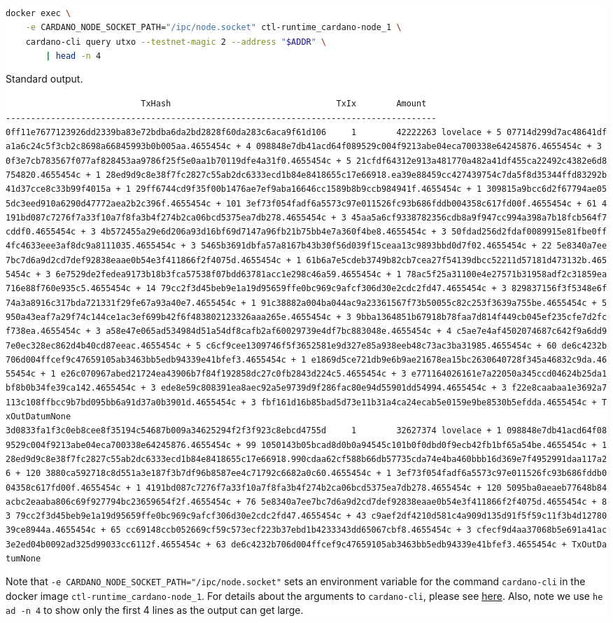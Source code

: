 ```bash
docker exec \
    -e CARDANO_NODE_SOCKET_PATH="/ipc/node.socket" ctl-runtime_cardano-node_1 \
    cardano-cli query utxo --testnet-magic 2 --address "$ADDR" \
        | head -n 4
```

Standard output.
```
                           TxHash                                 TxIx        Amount
--------------------------------------------------------------------------------------
0ff11e7677123926dd2339ba83e72bdba6da2bd2828f60da283c6aca9f61d106     1        42222263 lovelace + 5 07714d299d7ac48641dfa1a6c24c5f3cb2c8698a66845993b0b005aa.4655454c + 4 098848e7db41acd64f089529c004f9213abe04eca700338e64245876.4655454c + 3 0f3e7cb783567f077af828453aa9786f25f5e0aa1b70119dfe4a31f0.4655454c + 5 21cfdf64312e913a481770a482a41df455ca22492c4382e6d8754820.4655454c + 1 28ed9d9c8e38f7fc2827c55ab2dc6333ecd1b84e8418655c17e66918.ea39e88459cc427439754c7da5f8d35344ffd83292b41d37cce8c33b99f4015a + 1 29ff6744cd9f35f00b1476ae7ef9aba16646cc1589b8b9ccb984941f.4655454c + 1 309815a9bcc6d2f67794ae055dc3eed910a6290d47772aea2b2c396f.4655454c + 101 3ef73f054fadf6a5573c97e011526fc93b686fddb004358c617fd00f.4655454c + 61 4191bd087c7276f7a33f10a7f8fa3b4f274b2ca06bcd5375ea7db278.4655454c + 3 45aa5a6cf9338782356cdb8a9f947cc994a398a7b18fcb564f7cddf0.4655454c + 3 4b572455a29e6d206a93d16bf69d7147a96fb21b75bb4e7a360f4be8.4655454c + 3 50fdad256d2fdaf0089915e81fbe0ff4fc4633eee3af8dc9a8111035.4655454c + 3 5465b3691dbfa57a8167b43b30f56d039f15ceaa13c9893bbd0d7f02.4655454c + 22 5e8340a7ee7bc7d6a9d2cd7def92838eaae0b54e3f411866f2f4075d.4655454c + 1 61b6a7e5cdeb3749b82cb7cea27f54139dbcc52211d57181d473132b.4655454c + 3 6e7529de2fedea9173b18b3fca57538f07bdd63781acc1e298c46a59.4655454c + 1 78ac5f25a31100e4e27571b31958adf2c31859ea716e88f760e935c5.4655454c + 14 79cc2f3d45beb9e1a19d95659ffe0bc969c9afcf306d30e2cdc2fd47.4655454c + 3 829837156f3f5348e6f74a3a8916c317bda721331f29fe67a93a40e7.4655454c + 1 91c38882a004ba044ac9a23361567f73b50055c82c253f3639a755be.4655454c + 5 950a43eaf7a29f74c144ce1ac3ef699b42f6f483802123326aaa265e.4655454c + 3 9bba1364851b67918b78faa7d814f449cb045ef235cfe7d2fcf738ea.4655454c + 3 a58e47e065ad534984d51a54df8cafb2af60029739e4df7bc883048e.4655454c + 4 c5ae7e4af4502074687c642f9a6dd97e0ec328ec862d4b40cd87eeac.4655454c + 5 c6cf9cee1309746f5f3652581e9d327e85a938eeb48c73ac3ba31985.4655454c + 60 de6c4232b706d004ffcef9c47659105ab3463bb5edb94339e41bfef3.4655454c + 1 e1869d5ce721db9e6b9ae21678ea15bc2630640728f345a46832c9da.4655454c + 1 e26c070967abed21724ea43906b7f84f192858dc27c0fb2843d224c5.4655454c + 3 e771164026161e7a22050a345ccd04624b25da1bf8b0b34fe39ca142.4655454c + 3 ede8e59c808391ea8aec92a5e9739d9f286fac80e94d55901dd54994.4655454c + 3 f22e8caabaa1e3692a7113c108ffbcc9b7bd095bb6a91d37a0b3901d.4655454c + 3 fbf161d16b85bad5d73e11b31a4ca24ecab5e0159e9be8530b5efdda.4655454c + TxOutDatumNone
3d0833fa1f3c0eb8cee8f35194c54687b009a34625294f2f3f923c8ebcd4755d     1        32627374 lovelace + 1 098848e7db41acd64f089529c004f9213abe04eca700338e64245876.4655454c + 99 1050143b05bcad8d0b0a94545c101b0f0dbd0f9ecb42fb1bf65a54be.4655454c + 1 28ed9d9c8e38f7fc2827c55ab2dc6333ecd1b84e8418655c17e66918.990cdaa62cf588b66db57735cda74e4ba460bbb16d369e7f4952991daa117a26 + 120 3880ca592718c8d551a3e187f3b7df96b8587ee4c71792c6682a0c60.4655454c + 1 3ef73f054fadf6a5573c97e011526fc93b686fddb004358c617fd00f.4655454c + 1 4191bd087c7276f7a33f10a7f8fa3b4f274b2ca06bcd5375ea7db278.4655454c + 120 5095ba0aeaeb77648b84acbc2eaaba806c69f927794bc23659654f2f.4655454c + 76 5e8340a7ee7bc7d6a9d2cd7def92838eaae0b54e3f411866f2f4075d.4655454c + 83 79cc2f3d45beb9e1a19d95659ffe0bc969c9afcf306d30e2cdc2fd47.4655454c + 43 c9aef2df4210d581c4a909d135d91f5f59c11f3b4d1278039ce8944a.4655454c + 65 cc69148ccb052669cf59c573ecf223b37ebd1b4233343dd65067cbf8.4655454c + 3 cfecf9d4aa37068b5e691a41ac3e2ed04b0092ad325d99033cc6112f.4655454c + 63 de6c4232b706d004ffcef9c47659105ab3463bb5edb94339e41bfef3.4655454c + TxOutDatumNone
```

Note that `-e CARDANO_NODE_SOCKET_PATH="/ipc/node.socket"` sets an environment variable
    for the command `cardano-cli` in the docker image `ctl-runtime_cardano-node_1`.
For details about the arguments to `cardano-cli`, please see
[here](https://github.com/input-output-hk/cardano-node-wiki/blob/main/docs/reference/cardano-node-cli-reference.md).
Also, note we use `head -n 4` to show only the first 4 lines as the output can get
large.
